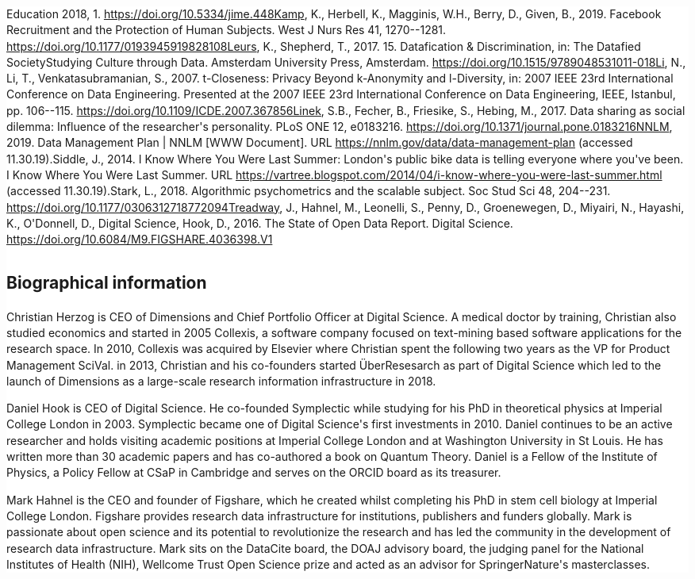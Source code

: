 Education 2018, 1. https://doi.org/10.5334/jime.448Kamp, K., Herbell,
K., Magginis, W.H., Berry, D., Given, B., 2019. Facebook Recruitment and
the Protection of Human Subjects. West J Nurs Res 41, 1270--1281.
https://doi.org/10.1177/0193945919828108Leurs, K., Shepherd, T., 2017.
15. Datafication & Discrimination, in: The Datafied SocietyStudying
Culture through Data. Amsterdam University Press, Amsterdam.
https://doi.org/10.1515/9789048531011-018Li, N., Li, T.,
Venkatasubramanian, S., 2007. t-Closeness: Privacy Beyond k-Anonymity
and l-Diversity, in: 2007 IEEE 23rd International Conference on Data
Engineering. Presented at the 2007 IEEE 23rd International Conference on
Data Engineering, IEEE, Istanbul, pp. 106--115.
https://doi.org/10.1109/ICDE.2007.367856Linek, S.B., Fecher, B.,
Friesike, S., Hebing, M., 2017. Data sharing as social dilemma:
Influence of the researcher's personality. PLoS ONE 12, e0183216.
https://doi.org/10.1371/journal.pone.0183216NNLM, 2019. Data Management
Plan \| NNLM \[WWW Document\]. URL
https://nnlm.gov/data/data-management-plan (accessed 11.30.19).Siddle,
J., 2014. I Know Where You Were Last Summer: London's public bike data
is telling everyone where you've been. I Know Where You Were Last
Summer. URL
https://vartree.blogspot.com/2014/04/i-know-where-you-were-last-summer.html
(accessed 11.30.19).Stark, L., 2018. Algorithmic psychometrics and the
scalable subject. Soc Stud Sci 48, 204--231.
https://doi.org/10.1177/0306312718772094Treadway, J., Hahnel, M.,
Leonelli, S., Penny, D., Groenewegen, D., Miyairi, N., Hayashi, K.,
O'Donnell, D., Digital Science, Hook, D., 2016. The State of Open Data
Report. Digital Science. https://doi.org/10.6084/M9.FIGSHARE.4036398.V1

Biographical information
------------------------

Christian Herzog is CEO of Dimensions and Chief Portfolio Officer at
Digital Science. A medical doctor by training, Christian also studied
economics and started in 2005 Collexis, a software company focused on
text-mining based software applications for the research space. In 2010,
Collexis was acquired by Elsevier where Christian spent the following
two years as the VP for Product Management SciVal. in 2013, Christian
and his co-founders started ÜberResesarch as part of Digital Science
which led to the launch of Dimensions as a large-scale research
information infrastructure in 2018.

Daniel Hook is CEO of Digital Science. He co-founded Symplectic while
studying for his PhD in theoretical physics at Imperial College London
in 2003. Symplectic became one of Digital Science's first investments in
2010. Daniel continues to be an active researcher and holds visiting
academic positions at Imperial College London and at Washington
University in St Louis. He has written more than 30 academic papers and
has co-authored a book on Quantum Theory. Daniel is a Fellow of the
Institute of Physics, a Policy Fellow at CSaP in Cambridge and serves on
the ORCID board as its treasurer.

Mark Hahnel is the CEO and founder of Figshare, which he created whilst
completing his PhD in stem cell biology at Imperial College London.
Figshare provides research data infrastructure for institutions,
publishers and funders globally. Mark is passionate about open science
and its potential to revolutionize the research and has led the
community in the development of research data infrastructure. Mark sits
on the DataCite board, the DOAJ advisory board, the judging panel for
the National Institutes of Health (NIH), Wellcome Trust Open Science
prize and acted as an advisor for SpringerNature's masterclasses.


[^1]: Research Data and Service Centre , Deutsche Bundesbank
[^footnote0]: The authors would like to thank Jannick Blaschke, Rafael Beier, and the editors for helpful comments. We would like to thank Jannick Blaschke for providing graphics. The views expressed here represent the authors‘ personal opinions and do not necessarily reflect the views of the Deutsche Bundesbank or the Eurosystem.
[^footnote1]: See Desai et al. (2016) for a detailed description of the Five Safes framework.
[^footnote2]: Data producers in different departments across Bundesbank compile data, e.g. microdata, indicators, or time series.
[^footnote3]: In our model, we have called this knowledge user specific knowledge. Here the knowledge is in that sense specific, that it can be used to fulfil the task of Bundesbank in a better way
[^footnote4]: Chapter 4 discusses in more detail how metadata may support the discovery of microdata.
[^footnote5]: See Chapter 5 for a more detailed description of the evaluation process used in the competition.
[^Footnote8]: For the future, ongoing effort is needed to support all four “corners of the circle” / “pillars of the level model”. The current competition strengthens the arrow from publication to knowledge and structures gained knowledge to improve data services. To support the data services pillar – for example -, digital RDC environments with facilitated access processes like a “data stewardship module” will in our view improve data access.